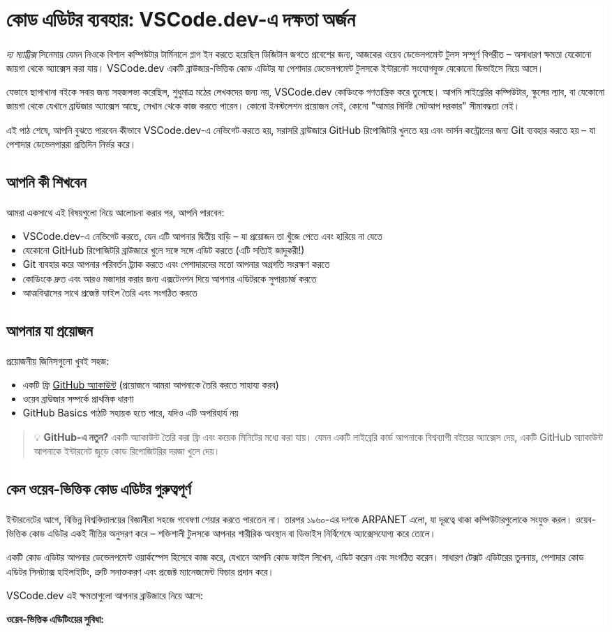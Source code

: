 
# কোড এডিটর ব্যবহার: VSCode.dev-এ দক্ষতা অর্জন

*দ্য ম্যাট্রিক্স* সিনেমায় যেমন নিওকে বিশাল কম্পিউটার টার্মিনালে প্লাগ ইন করতে হয়েছিল ডিজিটাল জগতে প্রবেশের জন্য, আজকের ওয়েব ডেভেলপমেন্ট টুলস সম্পূর্ণ বিপরীত – অসাধারণ ক্ষমতা যেকোনো জায়গা থেকে অ্যাক্সেস করা যায়। VSCode.dev একটি ব্রাউজার-ভিত্তিক কোড এডিটর যা পেশাদার ডেভেলপমেন্ট টুলসকে ইন্টারনেট সংযোগযুক্ত যেকোনো ডিভাইসে নিয়ে আসে।

যেভাবে ছাপাখানা বইকে সবার জন্য সহজলভ্য করেছিল, শুধুমাত্র মঠের লেখকদের জন্য নয়, VSCode.dev কোডিংকে গণতান্ত্রিক করে তুলেছে। আপনি লাইব্রেরির কম্পিউটার, স্কুলের ল্যাব, বা যেকোনো জায়গা থেকে যেখানে ব্রাউজার অ্যাক্সেস আছে, সেখান থেকে কাজ করতে পারেন। কোনো ইনস্টলেশন প্রয়োজন নেই, কোনো "আমার নির্দিষ্ট সেটআপ দরকার" সীমাবদ্ধতা নেই।

এই পাঠ শেষে, আপনি বুঝতে পারবেন কীভাবে VSCode.dev-এ নেভিগেট করতে হয়, সরাসরি ব্রাউজারে GitHub রিপোজিটরি খুলতে হয় এবং ভার্সন কন্ট্রোলের জন্য Git ব্যবহার করতে হয় – যা পেশাদার ডেভেলপাররা প্রতিদিন নির্ভর করে।

## আপনি কী শিখবেন

আমরা একসাথে এই বিষয়গুলো নিয়ে আলোচনা করার পর, আপনি পারবেন:

- VSCode.dev-এ নেভিগেট করতে, যেন এটি আপনার দ্বিতীয় বাড়ি – যা প্রয়োজন তা খুঁজে পেতে এবং হারিয়ে না যেতে
- যেকোনো GitHub রিপোজিটরি ব্রাউজারে খুলে সঙ্গে সঙ্গে এডিট করতে (এটি সত্যিই জাদুকরী!)
- Git ব্যবহার করে আপনার পরিবর্তন ট্র্যাক করতে এবং পেশাদারদের মতো আপনার অগ্রগতি সংরক্ষণ করতে
- কোডিংকে দ্রুত এবং আরও মজাদার করার জন্য এক্সটেনশন দিয়ে আপনার এডিটরকে সুপারচার্জ করতে
- আত্মবিশ্বাসের সাথে প্রজেক্ট ফাইল তৈরি এবং সংগঠিত করতে

## আপনার যা প্রয়োজন

প্রয়োজনীয় জিনিসগুলো খুবই সহজ:

- একটি ফ্রি [GitHub অ্যাকাউন্ট](https://github.com) (প্রয়োজনে আমরা আপনাকে তৈরি করতে সাহায্য করব)
- ওয়েব ব্রাউজার সম্পর্কে প্রাথমিক ধারণা
- GitHub Basics পাঠটি সহায়ক হতে পারে, যদিও এটি অপরিহার্য নয়

> 💡 **GitHub-এ নতুন?** একটি অ্যাকাউন্ট তৈরি করা ফ্রি এবং কয়েক মিনিটের মধ্যে করা যায়। যেমন একটি লাইব্রেরি কার্ড আপনাকে বিশ্বব্যাপী বইয়ের অ্যাক্সেস দেয়, একটি GitHub অ্যাকাউন্ট আপনাকে ইন্টারনেট জুড়ে কোড রিপোজিটরির দরজা খুলে দেয়।

## কেন ওয়েব-ভিত্তিক কোড এডিটর গুরুত্বপূর্ণ

ইন্টারনেটের আগে, বিভিন্ন বিশ্ববিদ্যালয়ের বিজ্ঞানীরা সহজে গবেষণা শেয়ার করতে পারতেন না। তারপর ১৯৬০-এর দশকে ARPANET এলো, যা দূরত্বে থাকা কম্পিউটারগুলোকে সংযুক্ত করল। ওয়েব-ভিত্তিক কোড এডিটর একই নীতির অনুসরণ করে – শক্তিশালী টুলসকে আপনার শারীরিক অবস্থান বা ডিভাইস নির্বিশেষে অ্যাক্সেসযোগ্য করে তোলে।

একটি কোড এডিটর আপনার ডেভেলপমেন্ট ওয়ার্কস্পেস হিসেবে কাজ করে, যেখানে আপনি কোড ফাইল লিখেন, এডিট করেন এবং সংগঠিত করেন। সাধারণ টেক্সট এডিটরের তুলনায়, পেশাদার কোড এডিটর সিনট্যাক্স হাইলাইটিং, ত্রুটি সনাক্তকরণ এবং প্রজেক্ট ম্যানেজমেন্ট ফিচার প্রদান করে।

VSCode.dev এই ক্ষমতাগুলো আপনার ব্রাউজারে নিয়ে আসে:

**ওয়েব-ভিত্তিক এডিটিংয়ের সুবিধা:**
